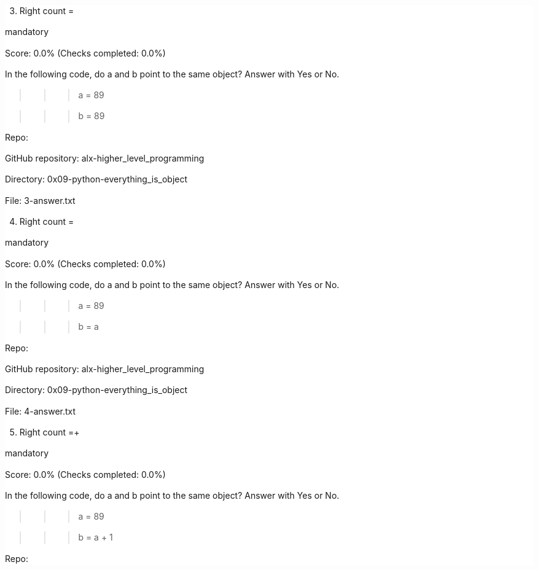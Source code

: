 3. Right count =

mandatory

Score: 0.0% (Checks completed: 0.0%)

In the following code, do a and b point to the same object? Answer with Yes or No.



>>> a = 89

>>> b = 89

Repo:



GitHub repository: alx-higher_level_programming

Directory: 0x09-python-everything_is_object

File: 3-answer.txt

    

4. Right count =

mandatory

Score: 0.0% (Checks completed: 0.0%)

In the following code, do a and b point to the same object? Answer with Yes or No.



>>> a = 89

>>> b = a

Repo:



GitHub repository: alx-higher_level_programming

Directory: 0x09-python-everything_is_object

File: 4-answer.txt

    

5. Right count =+

mandatory

Score: 0.0% (Checks completed: 0.0%)

In the following code, do a and b point to the same object? Answer with Yes or No.



>>> a = 89

>>> b = a + 1

Repo:


